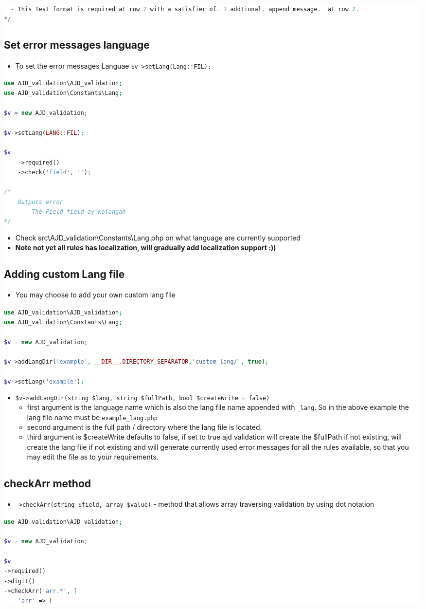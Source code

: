 ```php
  - This Test format is required at row 2 with a satisfier of. 1 addtional. append message.  at row 2.
*/
```

## Set error messages language
- To set the error messages Languae `$v->setLang(Lang::FIL);`
```php
use AJD_validation\AJD_validation;
use AJD_validation\Constants\Lang;

$v = new AJD_validation;

$v->setLang(LANG::FIL);

$v 
	->required()
	->check('field', '');

/*
	Outputs error 
		The Field field ay kelangan
*/

```
- Check src\AJD_validation\Constants\Lang.php on what language are currently supported 
- **Note not yet all rules has localization, will gradually add localization support :))**

## Adding custom Lang file
- You may choose to add your own custom lang file
```php
use AJD_validation\AJD_validation;
use AJD_validation\Constants\Lang;

$v = new AJD_validation;

$v->addLangDir('example', __DIR__.DIRECTORY_SEPARATOR.'custom_lang/', true);

$v->setLang('example');

```
- `$v->addLangDir(string $lang, string $fullPath, bool $createWrite = false)`
	- first argument is the language name which is also the lang file name appended with `_lang`. So in the above example the lang file name must be `example_lang.php`
	- second argument is the full path / directory where the lang file is located.
	- third argument is $createWrite defaults to false, if set to true ajd validation will create the $fullPath if not existing, will create the lang file if not existing and will generate currently used error messages for all the rules available, so that you may edit the file as to your requirements.

## checkArr method
- `->checkArr(string $field, array $value)` - method that allows array traversing validation by using dot notation
```php
use AJD_validation\AJD_validation;

$v = new AJD_validation;

$v 
->required()
->digit()
->checkArr('arr.*', [
	'arr' => [
```